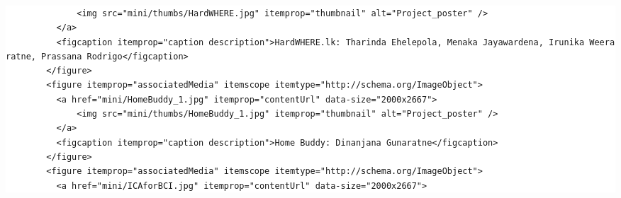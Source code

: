 		          <img src="mini/thumbs/HardWHERE.jpg" itemprop="thumbnail" alt="Project_poster" />
		      </a>
		      <figcaption itemprop="caption description">HardWHERE.lk: Tharinda Ehelepola, Menaka Jayawardena, Irunika Weeraratne, Prassana Rodrigo</figcaption>                      
		    </figure>
		    <figure itemprop="associatedMedia" itemscope itemtype="http://schema.org/ImageObject">
		      <a href="mini/HomeBuddy_1.jpg" itemprop="contentUrl" data-size="2000x2667">
		          <img src="mini/thumbs/HomeBuddy_1.jpg" itemprop="thumbnail" alt="Project_poster" />
		      </a>
		      <figcaption itemprop="caption description">Home Buddy: Dinanjana Gunaratne</figcaption>                      
		    </figure>
		    <figure itemprop="associatedMedia" itemscope itemtype="http://schema.org/ImageObject">
		      <a href="mini/ICAforBCI.jpg" itemprop="contentUrl" data-size="2000x2667">